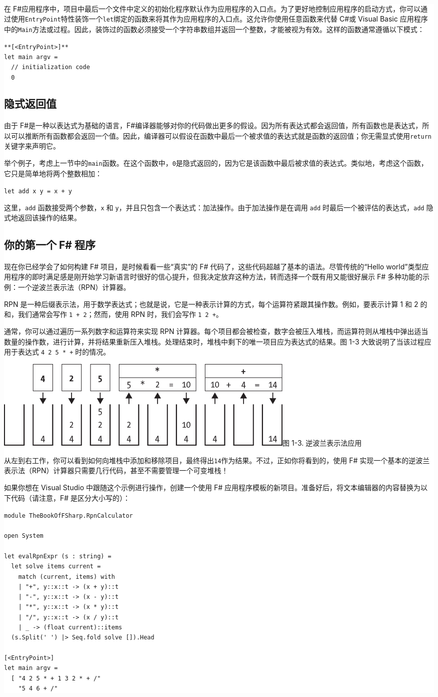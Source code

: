在 F#应用程序中，项目中最后一个文件中定义的初始化程序默认作为应用程序的入口点。为了更好地控制应用程序的启动方式，你可以通过使用`EntryPoint`特性装饰一个`let`绑定的函数来将其作为应用程序的入口点。这允许你使用任意函数来代替 C#或 Visual Basic 应用程序中的`Main`方法或过程。因此，装饰过的函数必须接受一个字符串数组并返回一个整数，才能被视为有效。这样的函数通常遵循以下模式：

```
**[<EntryPoint>]**
let main argv =
  // initialization code
  0
```

## 隐式返回值

由于 F#是一种以表达式为基础的语言，F#编译器能够对你的代码做出更多的假设。因为所有表达式都会返回值，所有函数也是表达式，所以可以推断所有函数都会返回一个值。因此，编译器可以假设在函数中最后一个被求值的表达式就是函数的返回值；你无需显式使用`return`关键字来声明它。

举个例子，考虑上一节中的`main`函数。在这个函数中，`0`是隐式返回的，因为它是该函数中最后被求值的表达式。类似地，考虑这个函数，它只是简单地将两个整数相加：

```
let add x y = x + y
```

这里，`add` 函数接受两个参数，`x` 和 `y`，并且只包含一个表达式：加法操作。由于加法操作是在调用 `add` 时最后一个被评估的表达式，`add` 隐式地返回该操作的结果。

## 你的第一个 F# 程序

现在你已经学会了如何构建 F# 项目，是时候看看一些“真实”的 F# 代码了，这些代码超越了基本的语法。尽管传统的“Hello world”类型应用程序的即时满足感是刚开始学习新语言时很好的信心提升，但我决定放弃这种方法，转而选择一个既有用又能很好展示 F# 多种功能的示例：一个逆波兰表示法（RPN）计算器。

RPN 是一种后缀表示法，用于数学表达式；也就是说，它是一种表示计算的方式，每个运算符紧跟其操作数。例如，要表示计算 1 和 2 的和，我们通常会写作 `1 + 2`；然而，使用 RPN 时，我们会写作 `1 2 +`。

通常，你可以通过遍历一系列数字和运算符来实现 RPN 计算器。每个项目都会被检查，数字会被压入堆栈，而运算符则从堆栈中弹出适当数量的操作数，进行计算，并将结果重新压入堆栈。处理结束时，堆栈中剩下的唯一项目应为表达式的结果。图 1-3 大致说明了当该过程应用于表达式 `4 2 5 * +` 时的情况。

![逆波兰表示法应用](img/httpatomoreillycomsourcenostarchimages1981202.png)图 1-3. 逆波兰表示法应用

从左到右工作，你可以看到如何向堆栈中添加和移除项目，最终得出`14`作为结果。不过，正如你将看到的，使用 F# 实现一个基本的逆波兰表示法（RPN）计算器只需要几行代码，甚至不需要管理一个可变堆栈！

如果你想在 Visual Studio 中跟随这个示例进行操作，创建一个使用 F# 应用程序模板的新项目。准备好后，将文本编辑器的内容替换为以下代码（请注意，F# 是区分大小写的）：

```
module TheBookOfFSharp.RpnCalculator

open System

let evalRpnExpr (s : string) =
  let solve items current =
    match (current, items) with
    | "+", y::x::t -> (x + y)::t
    | "-", y::x::t -> (x - y)::t
    | "*", y::x::t -> (x * y)::t
    | "/", y::x::t -> (x / y)::t
    | _ -> (float current)::items
  (s.Split(' ') |> Seq.fold solve []).Head

[<EntryPoint>]
let main argv =
  [ "4 2 5 * + 1 3 2 * + /"
    "5 4 6 + /"
```
